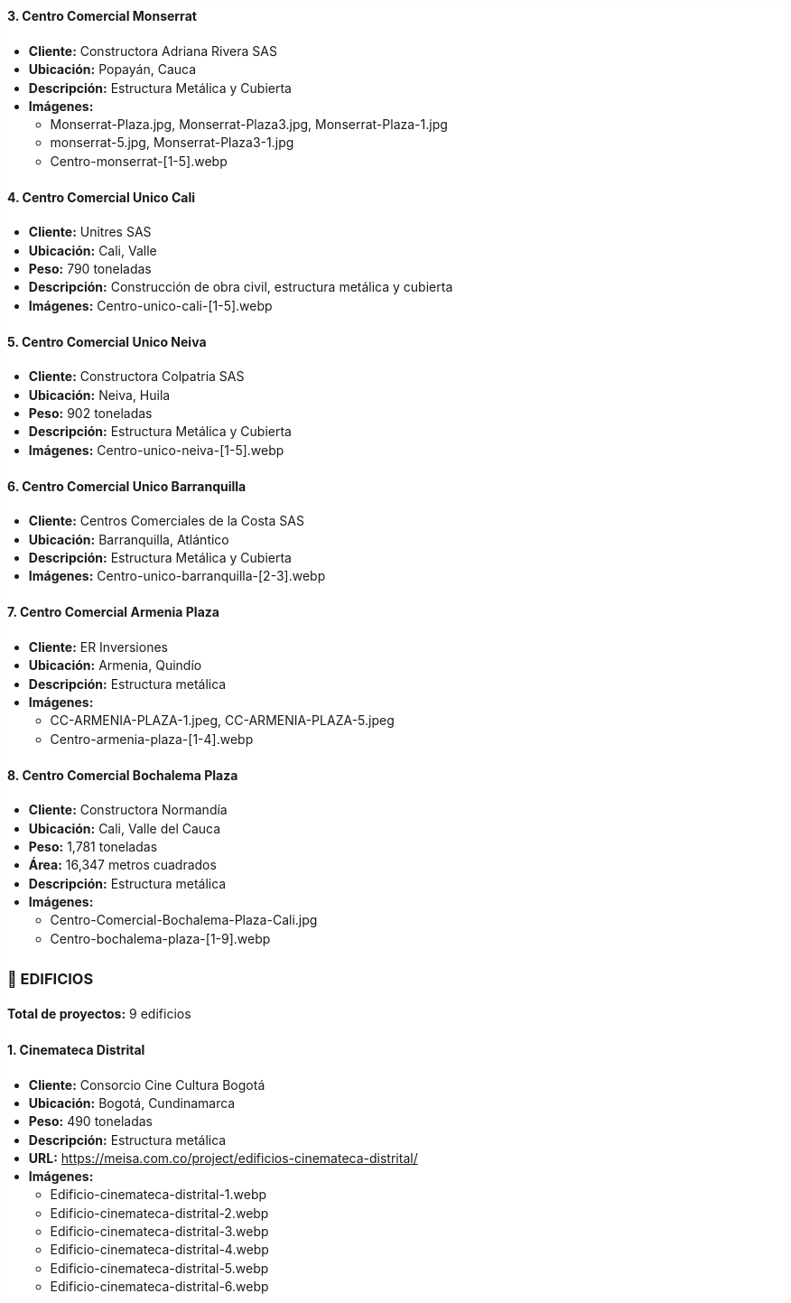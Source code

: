 #### 3. Centro Comercial Monserrat
- **Cliente:** Constructora Adriana Rivera SAS
- **Ubicación:** Popayán, Cauca
- **Descripción:** Estructura Metálica y Cubierta
- **Imágenes:** 
  - Monserrat-Plaza.jpg, Monserrat-Plaza3.jpg, Monserrat-Plaza-1.jpg
  - monserrat-5.jpg, Monserrat-Plaza3-1.jpg
  - Centro-monserrat-[1-5].webp

#### 4. Centro Comercial Unico Cali
- **Cliente:** Unitres SAS
- **Ubicación:** Cali, Valle
- **Peso:** 790 toneladas
- **Descripción:** Construcción de obra civil, estructura metálica y cubierta
- **Imágenes:** Centro-unico-cali-[1-5].webp

#### 5. Centro Comercial Unico Neiva
- **Cliente:** Constructora Colpatria SAS
- **Ubicación:** Neiva, Huila
- **Peso:** 902 toneladas
- **Descripción:** Estructura Metálica y Cubierta
- **Imágenes:** Centro-unico-neiva-[1-5].webp

#### 6. Centro Comercial Unico Barranquilla
- **Cliente:** Centros Comerciales de la Costa SAS
- **Ubicación:** Barranquilla, Atlántico
- **Descripción:** Estructura Metálica y Cubierta
- **Imágenes:** Centro-unico-barranquilla-[2-3].webp

#### 7. Centro Comercial Armenia Plaza
- **Cliente:** ER Inversiones
- **Ubicación:** Armenia, Quindío
- **Descripción:** Estructura metálica
- **Imágenes:** 
  - CC-ARMENIA-PLAZA-1.jpeg, CC-ARMENIA-PLAZA-5.jpeg
  - Centro-armenia-plaza-[1-4].webp

#### 8. Centro Comercial Bochalema Plaza
- **Cliente:** Constructora Normandía
- **Ubicación:** Cali, Valle del Cauca
- **Peso:** 1,781 toneladas
- **Área:** 16,347 metros cuadrados
- **Descripción:** Estructura metálica
- **Imágenes:** 
  - Centro-Comercial-Bochalema-Plaza-Cali.jpg
  - Centro-bochalema-plaza-[1-9].webp

### 🏢 EDIFICIOS
**Total de proyectos:** 9 edificios

#### 1. Cinemateca Distrital
- **Cliente:** Consorcio Cine Cultura Bogotá
- **Ubicación:** Bogotá, Cundinamarca
- **Peso:** 490 toneladas
- **Descripción:** Estructura metálica
- **URL:** https://meisa.com.co/project/edificios-cinemateca-distrital/
- **Imágenes:** 
  - Edificio-cinemateca-distrital-1.webp
  - Edificio-cinemateca-distrital-2.webp
  - Edificio-cinemateca-distrital-3.webp
  - Edificio-cinemateca-distrital-4.webp
  - Edificio-cinemateca-distrital-5.webp
  - Edificio-cinemateca-distrital-6.webp